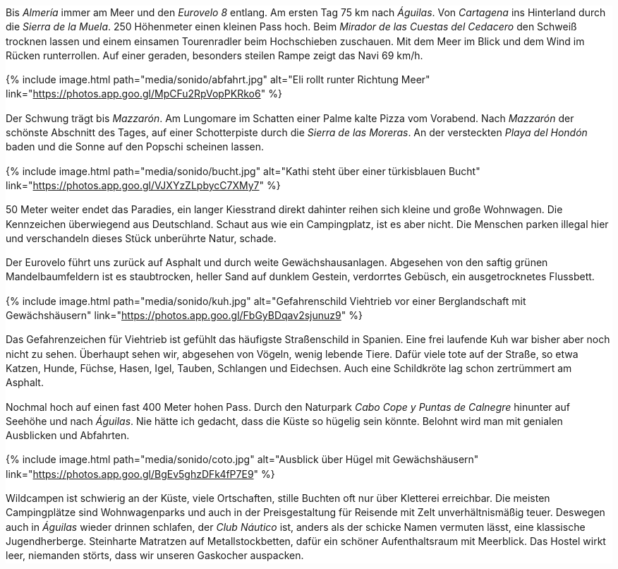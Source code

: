 Bis _Almería_ immer am Meer und den _Eurovelo 8_ entlang.
Am ersten Tag 75 km nach _Águilas_.
Von _Cartagena_ ins Hinterland durch die _Sierra de la Muela_.
250 Höhenmeter einen kleinen Pass hoch.
Beim _Mirador de las Cuestas del Cedacero_ den Schweiß trocknen lassen und einem einsamen Tourenradler beim Hochschieben zuschauen.
Mit dem Meer im Blick und dem Wind im Rücken runterrollen.
Auf einer geraden, besonders steilen Rampe zeigt das Navi 69 km/h.

{% include image.html path="media/sonido/abfahrt.jpg" alt="Eli rollt runter Richtung Meer" link="https://photos.app.goo.gl/MpCFu2RpVopPKRko6" %}

Der Schwung trägt bis _Mazzarón_.
Am Lungomare im Schatten einer Palme kalte Pizza vom Vorabend.
Nach _Mazzarón_ der schönste Abschnitt des Tages, auf einer Schotterpiste durch die _Sierra de las Moreras_.
An der versteckten _Playa del Hondón_ baden und die Sonne auf den Popschi scheinen lassen.

{% include image.html path="media/sonido/bucht.jpg" alt="Kathi steht über einer türkisblauen Bucht" link="https://photos.app.goo.gl/VJXYzZLpbycC7XMy7" %}

50 Meter weiter endet das Paradies, ein langer Kiesstrand direkt dahinter reihen sich kleine und große Wohnwagen.
Die Kennzeichen überwiegend aus Deutschland.
Schaut aus wie ein Campingplatz, ist es aber nicht.
Die Menschen parken illegal hier und verschandeln dieses Stück unberührte Natur, schade.

Der Eurovelo führt uns zurück auf Asphalt und durch weite Gewächshausanlagen.
Abgesehen von den saftig grünen Mandelbaumfeldern ist es staubtrocken, heller Sand auf dunklem Gestein, verdorrtes Gebüsch, ein ausgetrocknetes Flussbett.

{% include image.html path="media/sonido/kuh.jpg" alt="Gefahrenschild Viehtrieb vor einer Berglandschaft mit Gewächshäusern" link="https://photos.app.goo.gl/FbGyBDqav2sjunuz9" %}

Das Gefahrenzeichen für Viehtrieb ist gefühlt das häufigste Straßenschild in Spanien.
Eine frei laufende Kuh war bisher aber noch nicht zu sehen.
Überhaupt sehen wir, abgesehen von Vögeln, wenig lebende Tiere.
Dafür viele tote auf der Straße, so etwa Katzen, Hunde, Füchse, Hasen, Igel, Tauben, Schlangen und Eidechsen.
Auch eine Schildkröte lag schon zertrümmert am Asphalt.

Nochmal hoch auf einen fast 400 Meter hohen Pass.
Durch den Naturpark _Cabo Cope y Puntas de Calnegre_ hinunter auf Seehöhe und nach _Águilas_.
Nie hätte ich gedacht, dass die Küste so hügelig sein könnte.
Belohnt wird man mit genialen Ausblicken und Abfahrten.

{% include image.html path="media/sonido/coto.jpg" alt="Ausblick über Hügel mit Gewächshäusern" link="https://photos.app.goo.gl/BgEv5ghzDFk4fP7E9" %}

Wildcampen ist schwierig an der Küste, viele Ortschaften, stille Buchten oft nur über Kletterei erreichbar.
Die meisten Campingplätze sind Wohnwagenparks und auch in der Preisgestaltung für Reisende mit Zelt unverhältnismäßig teuer.
Deswegen auch in _Águilas_ wieder drinnen schlafen, der _Club Náutico_ ist, anders als der schicke Namen vermuten lässt, eine klassische Jugendherberge.
Steinharte Matratzen auf Metallstockbetten, dafür ein schöner Aufenthaltsraum mit Meerblick.
Das Hostel wirkt leer, niemanden störts, dass wir unseren Gaskocher auspacken.
